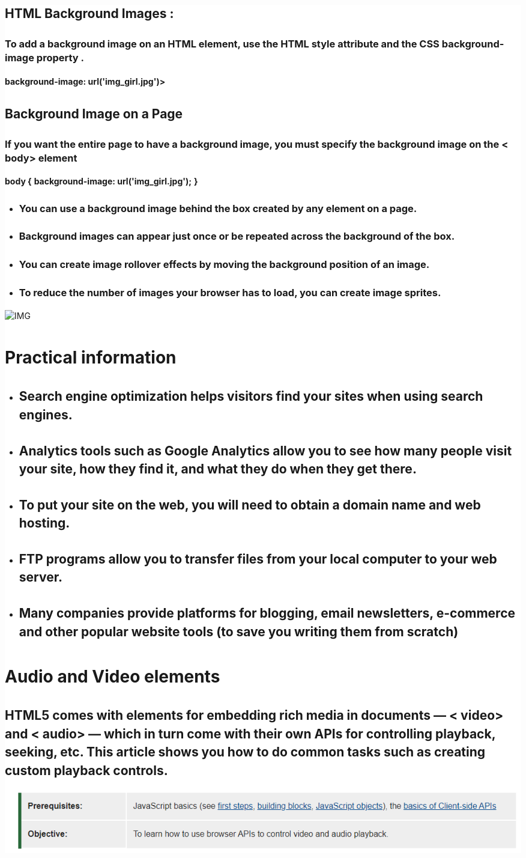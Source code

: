 ## **HTML Background Images :**

### To add a background image on an HTML element, use the HTML style attribute and the CSS background-image property .


**background-image: url('img_girl.jpg')>**

## **Background Image on a Page**
### If you want the entire page to have a background image, you must specify the background image on the < body> element

**body {**
  **background-image: url('img_girl.jpg');**
**}**

* ### You can use a background image behind the box created by any element on a page. 
* ### Background images can appear just once or be repeated across the background of the box.
* ### You can create image rollover effects by moving the background position of an image.
* ### To reduce the number of images your browser has to load, you can create image sprites.

![IMG](https://css-tricks.com/wp-content/uploads/2014/05/sizes-attribute1.svg)


# **Practical information**
* ## Search engine optimization helps visitors find your sites when using search engines.
* ## Analytics tools such as Google Analytics allow you to see how many people visit your site, how they find it, and what they do when they get there.
* ## To put your site on the web, you will need to obtain a domain name and web hosting.
* ## FTP programs allow you to transfer files from your local computer to your web server.
* ## Many companies provide platforms for blogging, email newsletters, e-commerce and other popular website tools (to save you writing them from scratch)

# **Audio and Video elements**

## HTML5 comes with elements for embedding rich media in documents — < video> and < audio> — which in turn come with their own APIs for controlling playback, seeking, etc. This article shows you how to do common tasks such as creating custom playback controls.

![IMG](imgs/114.png)
